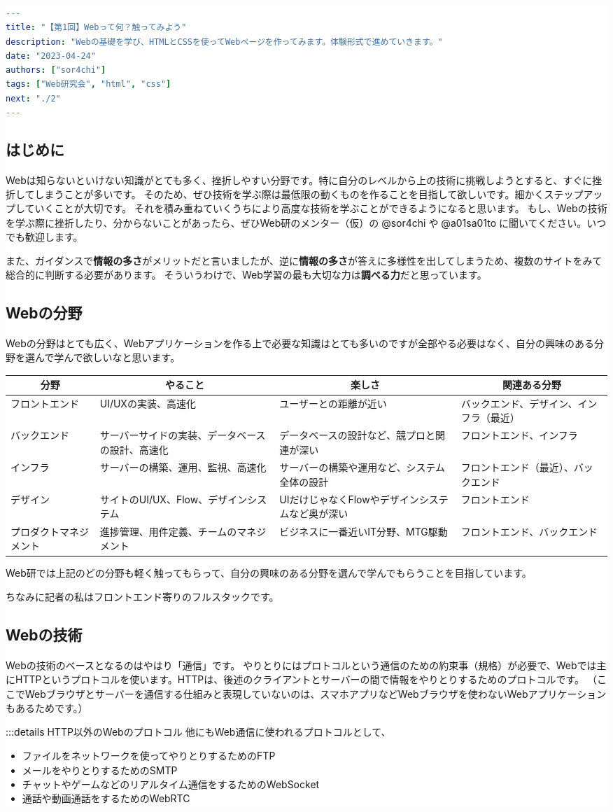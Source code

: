 ```yaml
---
title: "【第1回】Webって何？触ってみよう"
description: "Webの基礎を学び、HTMLとCSSを使ってWebページを作ってみます。体験形式で進めていきます。"
date: "2023-04-24"
authors: ["sor4chi"]
tags: ["Web研究会", "html", "css"]
next: "./2"
---
```

## はじめに

Webは知らないといけない知識がとても多く、挫折しやすい分野です。特に自分のレベルから上の技術に挑戦しようとすると、すぐに挫折してしまうことが多いです。
そのため、ぜひ技術を学ぶ際は最低限の動くものを作ることを目指して欲しいです。細かくステップアップしていくことが大切です。
それを積み重ねていくうちにより高度な技術を学ぶことができるようになると思います。
もし、Webの技術を学ぶ際に挫折したり、分からないことがあったら、ぜひWeb研のメンター（仮）の @sor4chi や @a01sa01to に聞いてください。いつでも歓迎します。

また、ガイダンスで**情報の多さ**がメリットだと言いましたが、逆に**情報の多さ**が答えに多様性を出してしまうため、複数のサイトをみて総合的に判断する必要があります。
そういうわけで、Web学習の最も大切な力は**調べる力**だと思っています。

## Webの分野

Webの分野はとても広く、Webアプリケーションを作る上で必要な知識はとても多いのですが全部やる必要はなく、自分の興味のある分野を選んで学んで欲しいなと思います。

| 分野 | やること | 楽しさ | 関連ある分野 |
| --- | --- | --- | --- |
| フロントエンド | UI/UXの実装、高速化 | ユーザーとの距離が近い | バックエンド、デザイン、インフラ（最近） |
| バックエンド | サーバーサイドの実装、データベースの設計、高速化 | データベースの設計など、競プロと関連が深い | フロントエンド、インフラ |
| インフラ | サーバーの構築、運用、監視、高速化 | サーバーの構築や運用など、システム全体の設計 | フロントエンド（最近）、バックエンド |
| デザイン | サイトのUI/UX、Flow、デザインシステム | UIだけじゃなくFlowやデザインシステムなど奥が深い | フロントエンド |
| プロダクトマネジメント | 進捗管理、用件定義、チームのマネジメント | ビジネスに一番近いIT分野、MTG駆動 | フロントエンド、バックエンド |

Web研では上記のどの分野も軽く触ってもらって、自分の興味のある分野を選んで学んでもらうことを目指しています。

ちなみに記者の私はフロントエンド寄りのフルスタックです。

## Webの技術

Webの技術のベースとなるのはやはり「通信」です。
やりとりにはプロトコルという通信のための約束事（規格）が必要で、Webでは主にHTTPというプロトコルを使います。HTTPは、後述のクライアントとサーバーの間で情報をやりとりするためのプロトコルです。
（ここでWebブラウザとサーバーを通信する仕組みと表現していないのは、スマホアプリなどWebブラウザを使わないWebアプリケーションもあるためです。）

:::details HTTP以外のWebのプロトコル
他にもWeb通信に使われるプロトコルとして、

- ファイルをネットワークを使ってやりとりするためのFTP
- メールをやりとりするためのSMTP
- チャットやゲームなどのリアルタイム通信をするためのWebSocket
- 通話や動画通話をするためのWebRTC
